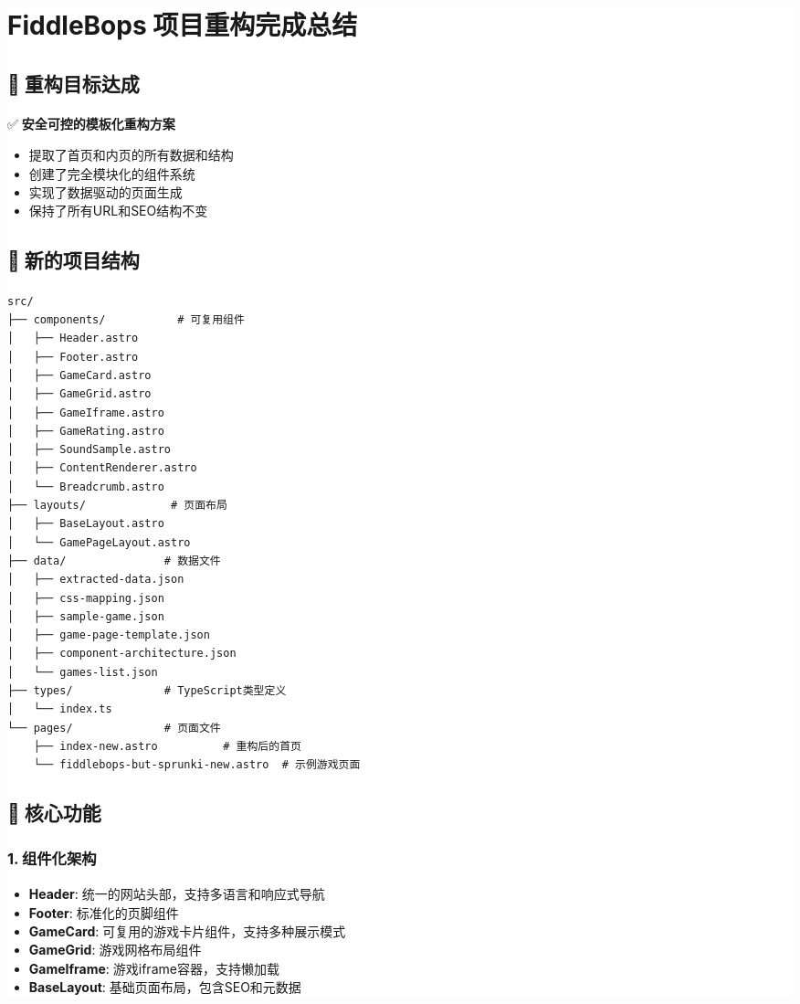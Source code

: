 # FiddleBops 项目重构完成总结

## 🎯 重构目标达成

✅ **安全可控的模板化重构方案**
- 提取了首页和内页的所有数据和结构
- 创建了完全模块化的组件系统
- 实现了数据驱动的页面生成
- 保持了所有URL和SEO结构不变

## 📁 新的项目结构

```
src/
├── components/           # 可复用组件
│   ├── Header.astro
│   ├── Footer.astro
│   ├── GameCard.astro
│   ├── GameGrid.astro
│   ├── GameIframe.astro
│   ├── GameRating.astro
│   ├── SoundSample.astro
│   ├── ContentRenderer.astro
│   └── Breadcrumb.astro
├── layouts/             # 页面布局
│   ├── BaseLayout.astro
│   └── GamePageLayout.astro
├── data/               # 数据文件
│   ├── extracted-data.json
│   ├── css-mapping.json
│   ├── sample-game.json
│   ├── game-page-template.json
│   ├── component-architecture.json
│   └── games-list.json
├── types/              # TypeScript类型定义
│   └── index.ts
└── pages/              # 页面文件
    ├── index-new.astro          # 重构后的首页
    └── fiddlebops-but-sprunki-new.astro  # 示例游戏页面
```

## 🔧 核心功能

### 1. 组件化架构
- **Header**: 统一的网站头部，支持多语言和响应式导航
- **Footer**: 标准化的页脚组件
- **GameCard**: 可复用的游戏卡片组件，支持多种展示模式
- **GameGrid**: 游戏网格布局组件
- **GameIframe**: 游戏iframe容器，支持懒加载
- **BaseLayout**: 基础页面布局，包含SEO和元数据
